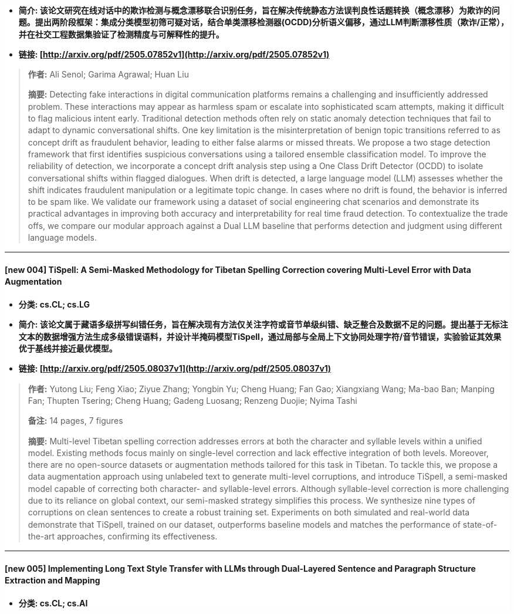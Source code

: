 
- **简介: 该论文研究在线对话中的欺诈检测与概念漂移联合识别任务，旨在解决传统静态方法误判良性话题转换（概念漂移）为欺诈的问题。提出两阶段框架：集成分类模型初筛可疑对话，结合单类漂移检测器(OCDD)分析语义偏移，通过LLM判断漂移性质（欺诈/正常），并在社交工程数据集验证了检测精度与可解释性的提升。**

- **链接: [http://arxiv.org/pdf/2505.07852v1](http://arxiv.org/pdf/2505.07852v1)**

> **作者:** Ali Senol; Garima Agrawal; Huan Liu
>
> **摘要:** Detecting fake interactions in digital communication platforms remains a challenging and insufficiently addressed problem. These interactions may appear as harmless spam or escalate into sophisticated scam attempts, making it difficult to flag malicious intent early. Traditional detection methods often rely on static anomaly detection techniques that fail to adapt to dynamic conversational shifts. One key limitation is the misinterpretation of benign topic transitions referred to as concept drift as fraudulent behavior, leading to either false alarms or missed threats. We propose a two stage detection framework that first identifies suspicious conversations using a tailored ensemble classification model. To improve the reliability of detection, we incorporate a concept drift analysis step using a One Class Drift Detector (OCDD) to isolate conversational shifts within flagged dialogues. When drift is detected, a large language model (LLM) assesses whether the shift indicates fraudulent manipulation or a legitimate topic change. In cases where no drift is found, the behavior is inferred to be spam like. We validate our framework using a dataset of social engineering chat scenarios and demonstrate its practical advantages in improving both accuracy and interpretability for real time fraud detection. To contextualize the trade offs, we compare our modular approach against a Dual LLM baseline that performs detection and judgment using different language models.
>
---
#### [new 004] TiSpell: A Semi-Masked Methodology for Tibetan Spelling Correction covering Multi-Level Error with Data Augmentation
- **分类: cs.CL; cs.LG**

- **简介: 该论文属于藏语多级拼写纠错任务，旨在解决现有方法仅关注字符或音节单级纠错、缺乏整合及数据不足的问题。提出基于无标注文本的数据增强方法生成多级错误语料，并设计半掩码模型TiSpell，通过局部与全局上下文协同处理字符/音节错误，实验验证其效果优于基线并接近最优模型。**

- **链接: [http://arxiv.org/pdf/2505.08037v1](http://arxiv.org/pdf/2505.08037v1)**

> **作者:** Yutong Liu; Feng Xiao; Ziyue Zhang; Yongbin Yu; Cheng Huang; Fan Gao; Xiangxiang Wang; Ma-bao Ban; Manping Fan; Thupten Tsering; Cheng Huang; Gadeng Luosang; Renzeng Duojie; Nyima Tashi
>
> **备注:** 14 pages, 7 figures
>
> **摘要:** Multi-level Tibetan spelling correction addresses errors at both the character and syllable levels within a unified model. Existing methods focus mainly on single-level correction and lack effective integration of both levels. Moreover, there are no open-source datasets or augmentation methods tailored for this task in Tibetan. To tackle this, we propose a data augmentation approach using unlabeled text to generate multi-level corruptions, and introduce TiSpell, a semi-masked model capable of correcting both character- and syllable-level errors. Although syllable-level correction is more challenging due to its reliance on global context, our semi-masked strategy simplifies this process. We synthesize nine types of corruptions on clean sentences to create a robust training set. Experiments on both simulated and real-world data demonstrate that TiSpell, trained on our dataset, outperforms baseline models and matches the performance of state-of-the-art approaches, confirming its effectiveness.
>
---
#### [new 005] Implementing Long Text Style Transfer with LLMs through Dual-Layered Sentence and Paragraph Structure Extraction and Mapping
- **分类: cs.CL; cs.AI**
